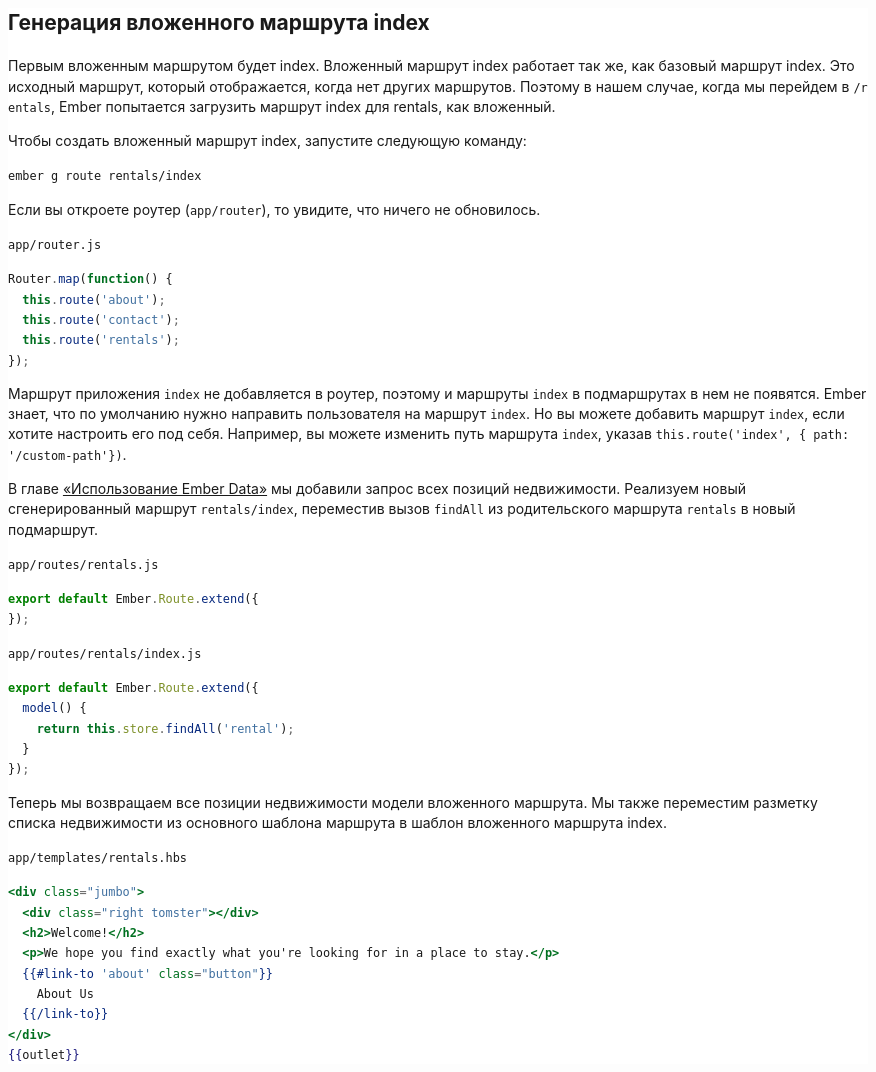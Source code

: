 ## Генерация вложенного маршрута index

Первым вложенным маршрутом будет index. Вложенный маршрут index работает так же, как базовый маршрут index. Это исходный маршрут, который отображается, когда нет других маршрутов.
Поэтому в нашем случае, когда мы перейдем в `/rentals`, Ember попытается загрузить маршрут index для rentals, как вложенный.

Чтобы создать вложенный маршрут index, запустите следующую команду:

```
ember g route rentals/index
```

Если вы откроете роутер (`app/router`), то увидите, что ничего не обновилось.

`app/router.js`
```js
Router.map(function() {
  this.route('about');
  this.route('contact');
  this.route('rentals');
});
```

Маршрут приложения `index` не добавляется в роутер, поэтому и маршруты `index` в подмаршрутах в нем не появятся. Ember знает, что по умолчанию нужно направить пользователя на маршрут `index`.
Но вы можете добавить маршрут `index`, если хотите настроить его под себя.
Например, вы можете изменить путь маршрута `index`, указав  `this.route('index', { path:
'/custom-path'})`.

В главе [«Использование Ember Data»](https://guides.emberjs.com/v2.8.0/tutorial/ember-data/#toc_updating-the-model-hook) мы добавили запрос всех позиций недвижимости. Реализуем новый сгенерированный маршрут `rentals/index`, переместив вызов `findAll` из родительского маршрута `rentals` в новый подмаршрут.

`app/routes/rentals.js`
```js
export default Ember.Route.extend({
});
```

`app/routes/rentals/index.js`
```js
export default Ember.Route.extend({
  model() {
    return this.store.findAll('rental');
  }
});
```

Теперь мы возвращаем все позиции недвижимости модели вложенного маршрута. Мы также переместим разметку списка недвижимости из основного шаблона маршрута в шаблон вложенного маршрута index. 

`app/templates/rentals.hbs`
```hbs
<div class="jumbo">
  <div class="right tomster"></div>
  <h2>Welcome!</h2>
  <p>We hope you find exactly what you're looking for in a place to stay.</p>
  {{#link-to 'about' class="button"}}
    About Us
  {{/link-to}}
</div>
{{outlet}}
```
